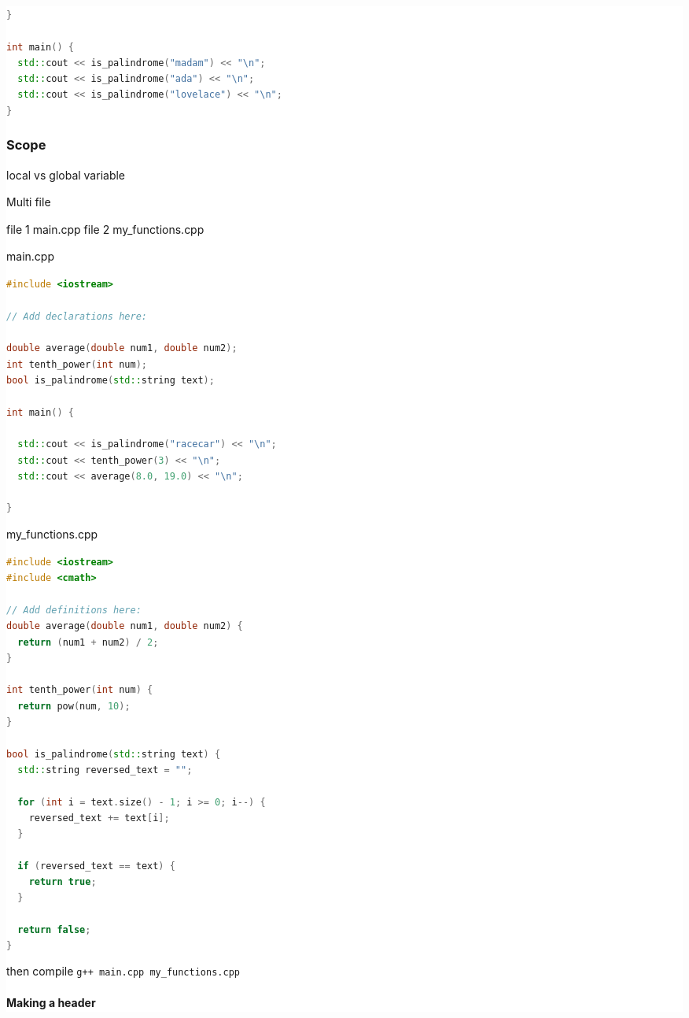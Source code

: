 ```c++
}

int main() {
  std::cout << is_palindrome("madam") << "\n";
  std::cout << is_palindrome("ada") << "\n";
  std::cout << is_palindrome("lovelace") << "\n";
}
```
### Scope
local vs global variable

Multi file 

file 1 main.cpp file 2 my_functions.cpp

main.cpp
```c++
#include <iostream>

// Add declarations here:

double average(double num1, double num2);
int tenth_power(int num);
bool is_palindrome(std::string text);

int main() {
  
  std::cout << is_palindrome("racecar") << "\n";
  std::cout << tenth_power(3) << "\n";
  std::cout << average(8.0, 19.0) << "\n";
  
}
```
my_functions.cpp
```c++
#include <iostream>
#include <cmath>

// Add definitions here:
double average(double num1, double num2) {
  return (num1 + num2) / 2;
}

int tenth_power(int num) {
  return pow(num, 10);
}

bool is_palindrome(std::string text) {
  std::string reversed_text = "";
  
  for (int i = text.size() - 1; i >= 0; i--) {
    reversed_text += text[i];
  }
  
  if (reversed_text == text) {
    return true;
  }
  
  return false;
}
```
then compile
```g++ main.cpp my_functions.cpp```

#### Making a header
```